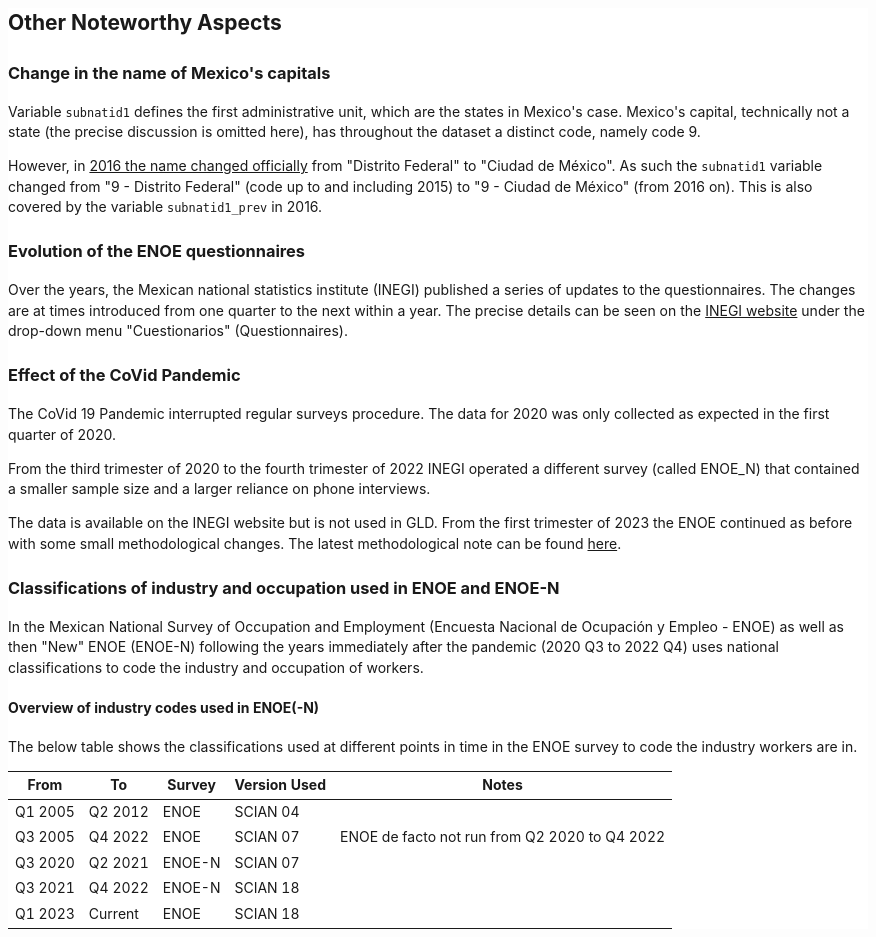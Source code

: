 ## Other Noteworthy Aspects

### Change in the name of Mexico's capitals

Variable `subnatid1` defines the first administrative unit, which are the states in Mexico's case. Mexico's capital, technically not a state (the precise discussion is omitted here), has throughout the dataset a distinct code, namely code 9.

However, in [2016 the name changed officially](https://dof.gob.mx/nota_detalle.php?codigo=5424565&fecha=05/02/2016) from "Distrito Federal" to "Ciudad de México". As such the `subnatid1` variable changed from "9 - Distrito Federal" (code up to and including 2015) to "9 - Ciudad de México" (from 2016 on). This is also covered by the variable `subnatid1_prev` in 2016.

### Evolution of the ENOE questionnaires

Over the years, the Mexican national statistics institute (INEGI) published a series of updates to the questionnaires. The changes are at times introduced from one quarter to the next within a year. The precise details can be seen on the [INEGI website](https://www.inegi.org.mx/programas/enoe/15ymas/#documentacion) under the drop-down menu "Cuestionarios" (Questionnaires).

### Effect of the CoVid Pandemic

The CoVid 19 Pandemic interrupted regular surveys procedure. The data for 2020 was only collected as expected in the first quarter of 2020. 

From the third trimester of 2020 to the fourth trimester of 2022 INEGI operated a different survey (called ENOE_N) that contained a smaller sample size and a larger reliance on phone interviews. 

The data is available on the INEGI website but is not used in GLD. From the first trimester of 2023 the ENOE continued as before with some small methodological changes. The latest methodological note can be found [here](https://www.inegi.org.mx/contenidos/productos/prod_serv/contenidos/espanol/bvinegi/productos/nueva_estruc/889463909743.pdf).

### Classifications of industry and occupation used in ENOE and ENOE-N

In the Mexican National Survey of Occupation and Employment (Encuesta Nacional de Ocupación y Empleo - ENOE) as well as then "New" ENOE (ENOE-N) following the years immediately after the pandemic (2020 Q3 to 2022 Q4) uses national classifications to code the industry and occupation of workers.

#### Overview of industry codes used in ENOE(-N)

The below table shows the classifications used at different points in time in the ENOE survey to code the industry workers are in. 

| From     | To      | Survey | Version Used | Notes                                         |
| -------- | ------- | ------ | -------------| --------------------------------------------- |
| Q1 2005  | Q2 2012 | ENOE   | SCIAN 04     |                                               |
| Q3 2005  | Q4 2022 | ENOE   | SCIAN 07     | ENOE de facto not run from Q2 2020 to Q4 2022 |
| Q3 2020  | Q2 2021 | ENOE-N | SCIAN 07     |                                               |
| Q3 2021  | Q4 2022 | ENOE-N | SCIAN 18     |                                               |
| Q1 2023  | Current | ENOE   | SCIAN 18     |                                               |
